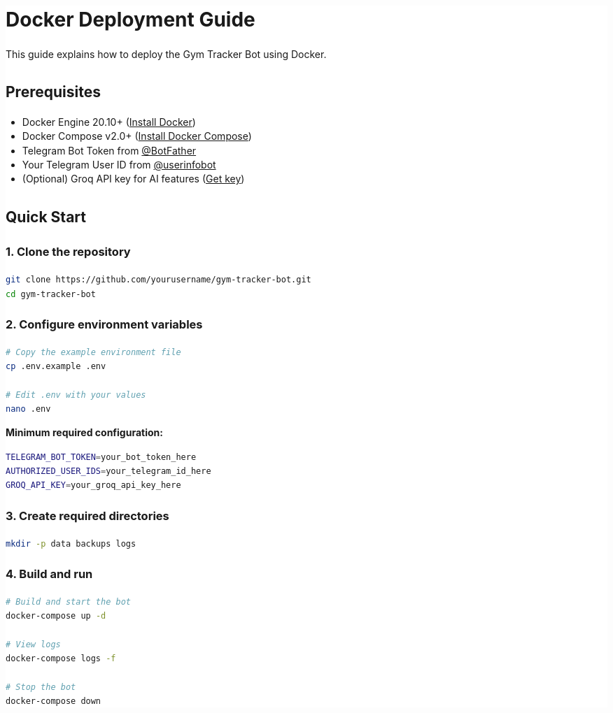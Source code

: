 # Docker Deployment Guide

This guide explains how to deploy the Gym Tracker Bot using Docker.

## Prerequisites

- Docker Engine 20.10+ ([Install Docker](https://docs.docker.com/engine/install/))
- Docker Compose v2.0+ ([Install Docker Compose](https://docs.docker.com/compose/install/))
- Telegram Bot Token from [@BotFather](https://t.me/BotFather)
- Your Telegram User ID from [@userinfobot](https://t.me/userinfobot)
- (Optional) Groq API key for AI features ([Get key](https://console.groq.com/keys))

## Quick Start

### 1. Clone the repository

```bash
git clone https://github.com/yourusername/gym-tracker-bot.git
cd gym-tracker-bot
```

### 2. Configure environment variables

```bash
# Copy the example environment file
cp .env.example .env

# Edit .env with your values
nano .env
```

**Minimum required configuration:**

```bash
TELEGRAM_BOT_TOKEN=your_bot_token_here
AUTHORIZED_USER_IDS=your_telegram_id_here
GROQ_API_KEY=your_groq_api_key_here
```

### 3. Create required directories

```bash
mkdir -p data backups logs
```

### 4. Build and run

```bash
# Build and start the bot
docker-compose up -d

# View logs
docker-compose logs -f

# Stop the bot
docker-compose down
```
